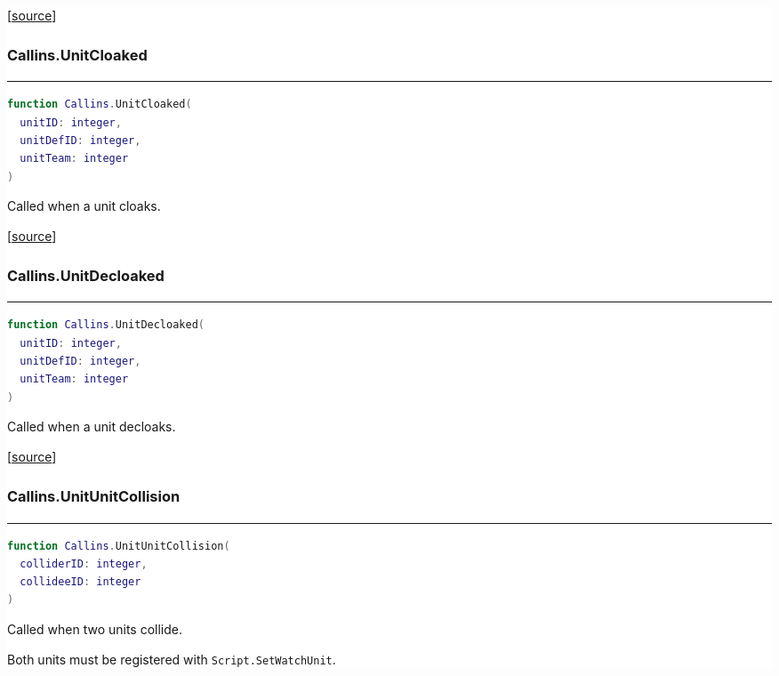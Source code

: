 


[<a href="https://github.com/rhys-vdw/RecoilEngine/blob/39a0440f8b3d03a340a3db9cfeb2e589c3e7d595/rts/Lua/LuaHandle.cpp#L1740-L1747" target="_blank">source</a>]








### Callins.UnitCloaked
---
```lua
function Callins.UnitCloaked(
  unitID: integer,
  unitDefID: integer,
  unitTeam: integer
)
```





Called when a unit cloaks.

[<a href="https://github.com/rhys-vdw/RecoilEngine/blob/39a0440f8b3d03a340a3db9cfeb2e589c3e7d595/rts/Lua/LuaHandle.cpp#L1755-L1762" target="_blank">source</a>]








### Callins.UnitDecloaked
---
```lua
function Callins.UnitDecloaked(
  unitID: integer,
  unitDefID: integer,
  unitTeam: integer
)
```





Called when a unit decloaks.

[<a href="https://github.com/rhys-vdw/RecoilEngine/blob/39a0440f8b3d03a340a3db9cfeb2e589c3e7d595/rts/Lua/LuaHandle.cpp#L1770-L1777" target="_blank">source</a>]








### Callins.UnitUnitCollision
---
```lua
function Callins.UnitUnitCollision(
  colliderID: integer,
  collideeID: integer
)
```





Called when two units collide.

Both units must be registered with `Script.SetWatchUnit`.
